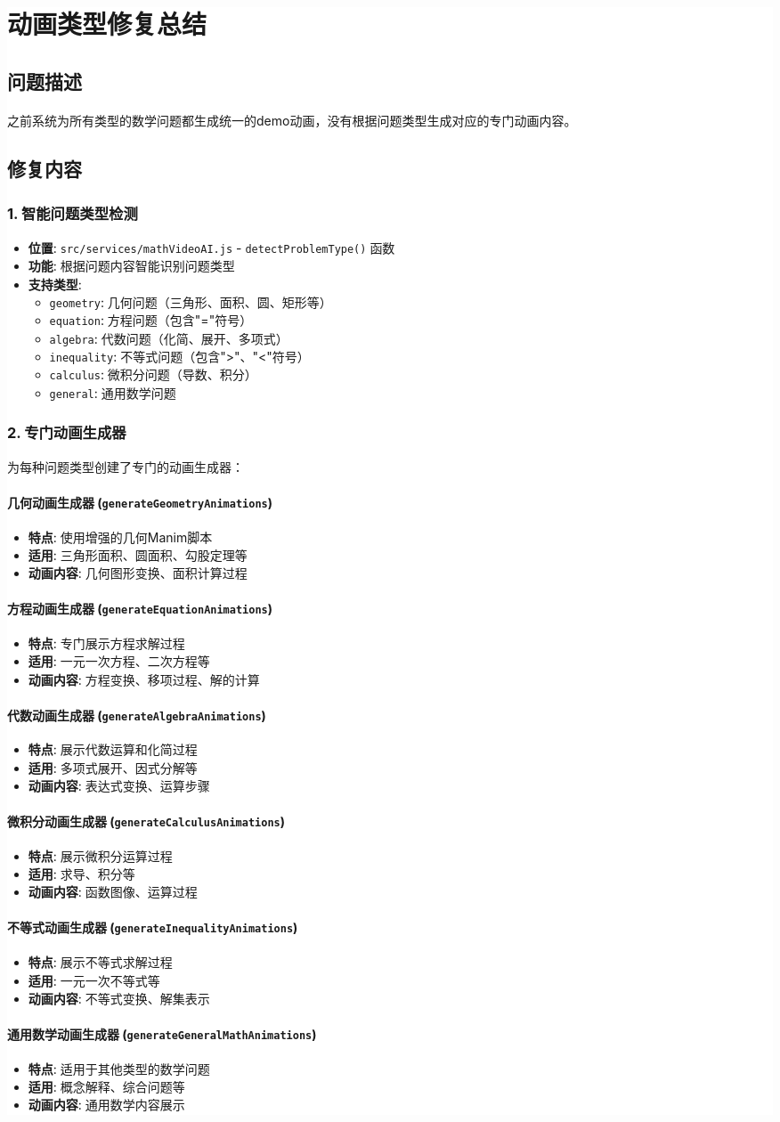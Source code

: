 # 动画类型修复总结

## 问题描述
之前系统为所有类型的数学问题都生成统一的demo动画，没有根据问题类型生成对应的专门动画内容。

## 修复内容

### 1. 智能问题类型检测
- **位置**: `src/services/mathVideoAI.js` - `detectProblemType()` 函数
- **功能**: 根据问题内容智能识别问题类型
- **支持类型**:
  - `geometry`: 几何问题（三角形、面积、圆、矩形等）
  - `equation`: 方程问题（包含"="符号）
  - `algebra`: 代数问题（化简、展开、多项式）
  - `inequality`: 不等式问题（包含">"、"<"符号）
  - `calculus`: 微积分问题（导数、积分）
  - `general`: 通用数学问题

### 2. 专门动画生成器
为每种问题类型创建了专门的动画生成器：

#### 几何动画生成器 (`generateGeometryAnimations`)
- **特点**: 使用增强的几何Manim脚本
- **适用**: 三角形面积、圆面积、勾股定理等
- **动画内容**: 几何图形变换、面积计算过程

#### 方程动画生成器 (`generateEquationAnimations`)
- **特点**: 专门展示方程求解过程
- **适用**: 一元一次方程、二次方程等
- **动画内容**: 方程变换、移项过程、解的计算

#### 代数动画生成器 (`generateAlgebraAnimations`)
- **特点**: 展示代数运算和化简过程
- **适用**: 多项式展开、因式分解等
- **动画内容**: 表达式变换、运算步骤

#### 微积分动画生成器 (`generateCalculusAnimations`)
- **特点**: 展示微积分运算过程
- **适用**: 求导、积分等
- **动画内容**: 函数图像、运算过程

#### 不等式动画生成器 (`generateInequalityAnimations`)
- **特点**: 展示不等式求解过程
- **适用**: 一元一次不等式等
- **动画内容**: 不等式变换、解集表示

#### 通用数学动画生成器 (`generateGeneralMathAnimations`)
- **特点**: 适用于其他类型的数学问题
- **适用**: 概念解释、综合问题等
- **动画内容**: 通用数学内容展示
